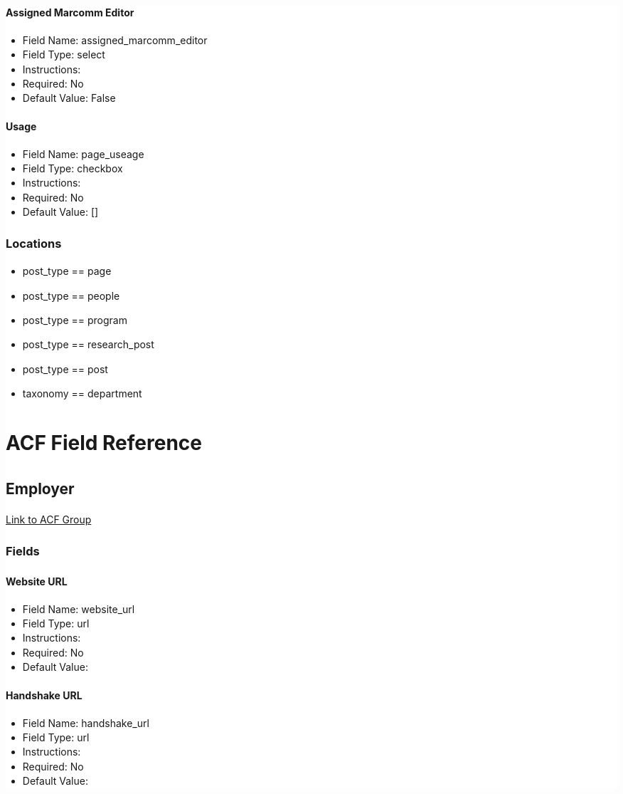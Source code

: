 #### Assigned Marcomm Editor
- Field Name: assigned_marcomm_editor
- Field Type: select
- Instructions: 
- Required: No
- Default Value: False
    
#### Usage
- Field Name: page_useage
- Field Type: checkbox
- Instructions: 
- Required: No
- Default Value: []
    
### Locations

- post_type == page
    

- post_type == people
    

- post_type == program
    

- post_type == research_post
    

- post_type == post
    

- taxonomy == department
    
# ACF Field Reference
## Employer
[Link to ACF Group](https://www.tamuc.edu/wp-admin/edit.php?orderby=title&order=asc&s=Employer&post_status=all&post_type=acf-field-group&action=-1&m=0&paged=1&action2=-1&swcfpc=1)
    
### Fields
#### Website URL
- Field Name: website_url
- Field Type: url
- Instructions: 
- Required: No
- Default Value: 
    
#### Handshake URL
- Field Name: handshake_url
- Field Type: url
- Instructions: 
- Required: No
- Default Value: 
    